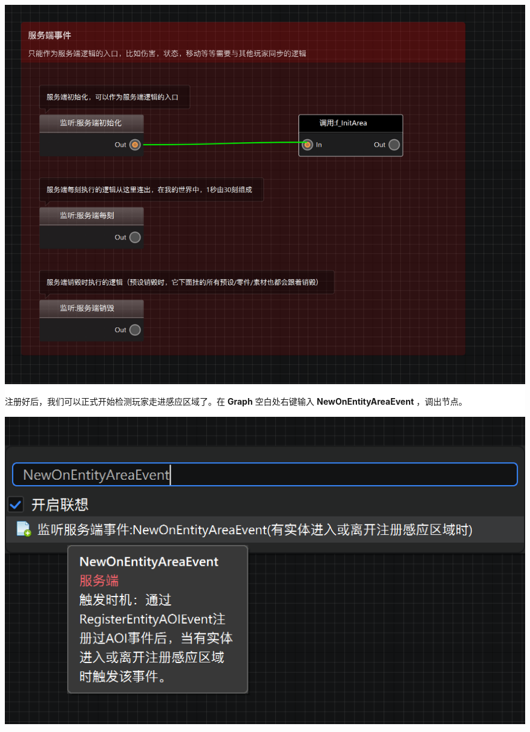 ![image-20220904073627091](./image/3_37.png)



注册好后，我们可以正式开始检测玩家走进感应区域了。在 **Graph** 空白处右键输入 **NewOnEntityAreaEvent** ，调出节点。

![image-20220904073627091](./image/3_38.png)

